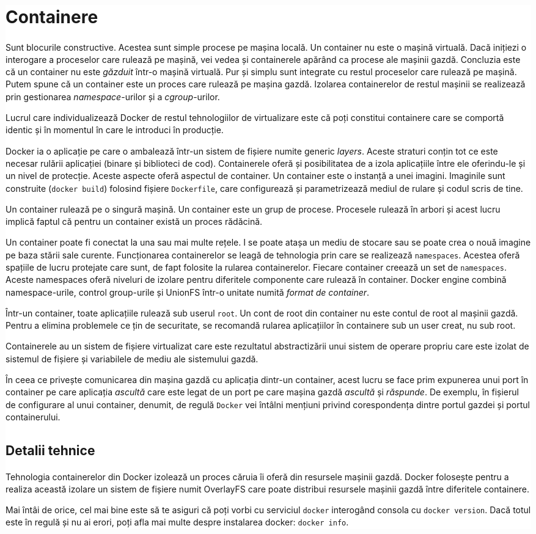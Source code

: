# Containere

Sunt blocurile constructive. Acestea sunt simple procese pe mașina locală. Un container nu este o mașină virtuală. Dacă inițiezi o interogare a proceselor care rulează pe mașină, vei vedea și containerele apărând ca procese ale mașinii gazdă. Concluzia este că un container nu este *găzduit* într-o mașină virtuală. Pur și simplu sunt integrate cu restul proceselor care rulează pe mașină. Putem spune că un container este un proces care rulează pe mașina gazdă. Izolarea containerelor de restul mașinii se realizează prin gestionarea *namespace*-urilor și a *cgroup*-urilor.

Lucrul care individualizează Docker de restul tehnologiilor de virtualizare este că poți constitui containere care se comportă identic și în momentul în care le introduci în producție.

Docker ia o aplicație pe care o ambalează într-un sistem de fișiere numite generic *layers*. Aceste straturi conțin tot ce este necesar rulării aplicației (binare și biblioteci de cod). Containerele oferă și posibilitatea de a izola aplicațiile între ele oferindu-le și un nivel de protecție. Aceste aspecte oferă aspectul de container. Un container este o instanță a unei imagini. Imaginile sunt construite (`docker build`) folosind fișiere `Dockerfile`, care configurează și parametrizează mediul de rulare și codul scris de tine.

Un container rulează pe o singură mașină. Un container este un grup de procese. Procesele rulează în arbori și acest lucru implică faptul că pentru un container există un proces rădăcină.

Un container poate fi conectat la una sau mai multe rețele. I se poate atașa un mediu de stocare sau se poate crea o nouă imagine pe baza stării sale curente. Funcționarea containerelor se leagă de tehnologia prin care se realizează `namespaces`. Acestea oferă spațiile de lucru protejate care sunt, de fapt folosite la rularea containerelor. Fiecare container creează un set de `namespaces`. Aceste namespaces oferă niveluri de izolare pentru diferitele componente care rulează în container. Docker engine combină namespace-urile, control group-urile și UnionFS într-o unitate numită *format de container*.

Într-un container, toate aplicațiile rulează sub userul `root`. Un cont de root din container nu este contul de root al mașinii gazdă. Pentru a elimina problemele ce țin de securitate, se recomandă rularea aplicațiilor în containere sub un user creat, nu sub root.

Containerele au un sistem de fișiere virtualizat care este rezultatul abstractizării unui sistem de operare propriu care este izolat de sistemul de fișiere și variabilele de mediu ale sistemului gazdă.

În ceea ce privește comunicarea din mașina gazdă cu aplicația dintr-un container, acest lucru se face prim expunerea unui port în container pe care aplicația *ascultă* care este legat de un port pe care mașina gazdă *ascultă* și *răspunde*. De exemplu, în fișierul de configurare al unui container, denumit, de regulă `Docker` vei întâlni mențiuni privind corespondența dintre portul gazdei și portul containerului.

## Detalii tehnice

Tehnologia containerelor din Docker izolează un proces căruia îi oferă din resursele mașinii gazdă. Docker folosește pentru a realiza această izolare un sistem de fișiere numit OverlayFS care poate distribui resursele mașinii gazdă între diferitele containere.

Mai întâi de orice, cel mai bine este să te asiguri că poți vorbi cu serviciul `docker` interogând consola cu `docker version`. Dacă totul este în regulă și nu ai erori, poți afla mai multe despre instalarea docker: `docker info`.
